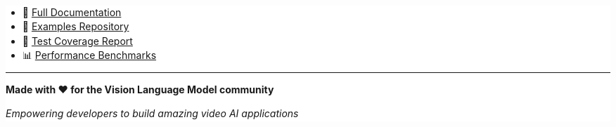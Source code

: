 - 📖 [Full Documentation](https://github.com/yourusername/keyframe-scout/wiki)
- 🎯 [Examples Repository](https://github.com/yourusername/keyframe-scout/tree/main/examples)
- 🧪 [Test Coverage Report](https://github.com/yourusername/keyframe-scout/actions)
- 📊 [Performance Benchmarks](https://github.com/yourusername/keyframe-scout/wiki/benchmarks)

---

**Made with ❤️ for the Vision Language Model community**

*Empowering developers to build amazing video AI applications*